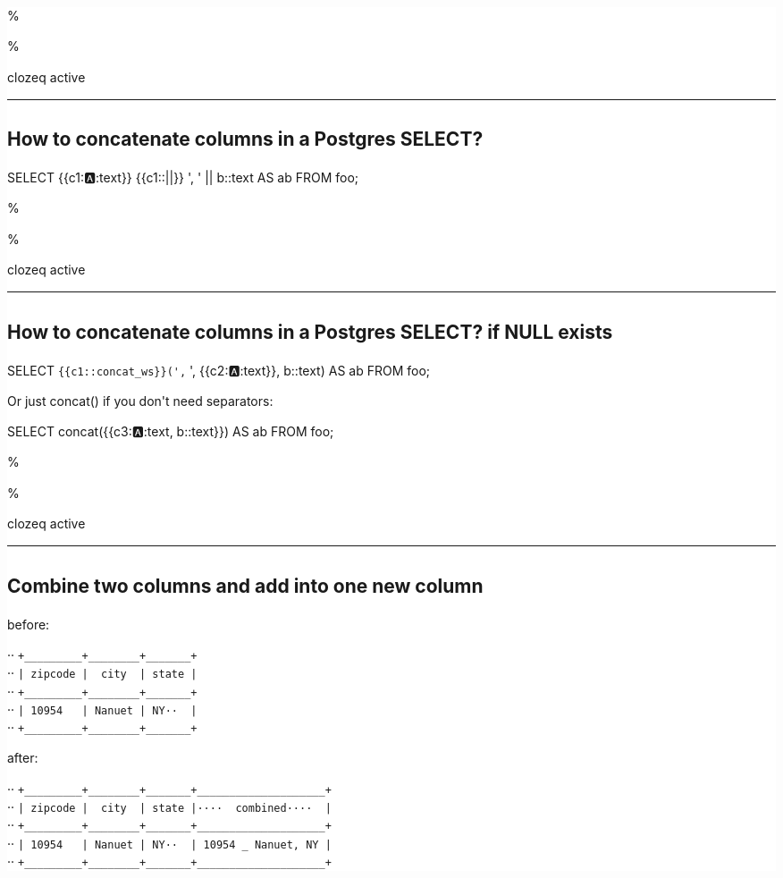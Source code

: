 %

%

clozeq
active

___

## How to concatenate columns in a Postgres SELECT?

SELECT {{c1::a::text}} {{c1::||}} ', ' || b::text AS ab FROM foo; 

%

%

clozeq
active

___

## How to concatenate columns in a Postgres SELECT? if NULL exists

SELECT `{{c1::concat_ws}}(',` ', {{c2::a::text}}, b::text) AS ab FROM foo; 

Or just concat() if you don't need separators:

SELECT concat({{c3::a::text, b::text}}) AS ab FROM foo; 

%

%

clozeq
active

___

## Combine two columns and add into one new column

before:

··  `` +_________+________+_______+  `` <br>
··  `` | zipcode |  city  | state |  `` <br>
··  `` +_________+________+_______+  `` <br>
··  `` | 10954   | Nanuet | NY··  |  `` <br>
··  `` +_________+________+_______+  `` <br>

after:

··  `` +_________+________+_______+____________________+  `` <br>
··  `` | zipcode |  city  | state |····  combined····  |  `` <br>
··  `` +_________+________+_______+____________________+  `` <br>
··  `` | 10954   | Nanuet | NY··  | 10954 _ Nanuet, NY |  `` <br>
··  `` +_________+________+_______+____________________+  `` <br>
